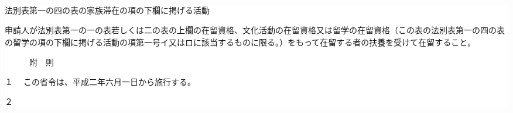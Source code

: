 


法別表第一の四の表の家族滞在の項の下欄に掲げる活動

申請人が法別表第一の一の表若しくは二の表の上欄の在留資格、文化活動の在留資格又は留学の在留資格（この表の法別表第一の四の表の留学の項の下欄に掲げる活動の項第一号イ又はロに該当するものに限る。）をもって在留する者の扶養を受けて在留すること。








　　　附　則

１
　この省令は、平成二年六月一日から施行する。

２
